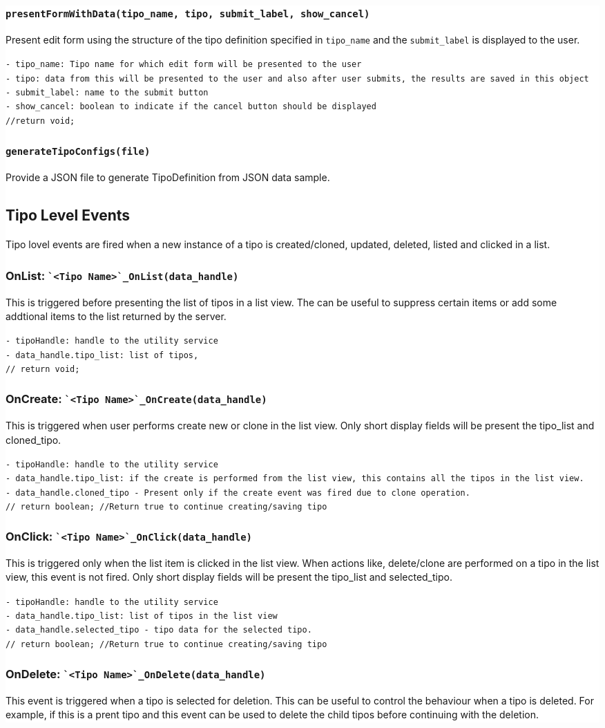 
### ``` presentFormWithData(tipo_name, tipo, submit_label, show_cancel) ```
Present edit form using the structure of the tipo definition specified in `tipo_name` and the `submit_label` is displayed to the user.
	
	- tipo_name: Tipo name for which edit form will be presented to the user
	- tipo: data from this will be presented to the user and also after user submits, the results are saved in this object
	- submit_label: name to the submit button
	- show_cancel: boolean to indicate if the cancel button should be displayed
	//return void;

### ``` generateTipoConfigs(file) ```
Provide a JSON file to generate TipoDefinition from JSON data sample.

## Tipo Level Events
Tipo lovel events are fired when a new instance of a tipo is created/cloned, updated, deleted, listed and clicked in a list.

### OnList: ``` `<Tipo Name>`_OnList(data_handle) ```
This is triggered before presenting the list of tipos in a list view. The can be useful to suppress certain items or add some addtional items to the list returned by the server.

    - tipoHandle: handle to the utility service
    - data_handle.tipo_list: list of tipos,
    // return void;

### OnCreate: ``` `<Tipo Name>`_OnCreate(data_handle) ```
This is triggered when user performs create new or clone in the list view. Only short display fields will be present the tipo_list and cloned_tipo.

    - tipoHandle: handle to the utility service
    - data_handle.tipo_list: if the create is performed from the list view, this contains all the tipos in the list view. 
    - data_handle.cloned_tipo - Present only if the create event was fired due to clone operation. 
    // return boolean; //Return true to continue creating/saving tipo

### OnClick: ``` `<Tipo Name>`_OnClick(data_handle) ```
This is triggered only when the list item is clicked in the list view. When actions like, delete/clone are performed on a tipo in the list view, this event is not fired. Only short display fields will be present the tipo_list and selected_tipo. 

    - tipoHandle: handle to the utility service
    - data_handle.tipo_list: list of tipos in the list view
    - data_handle.selected_tipo - tipo data for the selected tipo.
	// return boolean; //Return true to continue creating/saving tipo
    
### OnDelete: ``` `<Tipo Name>`_OnDelete(data_handle) ```
This event is triggered when a tipo is selected for deletion. This can be useful to control the behaviour when a tipo is deleted. For example, if this is a prent tipo and this event can be used to delete the child tipos before continuing with the deletion.
